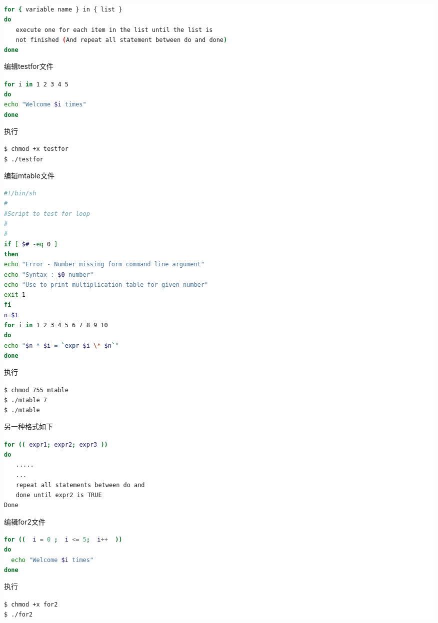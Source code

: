 ```bash
for { variable name } in { list }
do
　　execute one for each item in the list until the list is
　　not finished (And repeat all statement between do and done)
done
```
编辑testfor文件
```bash
for i in 1 2 3 4 5
do
echo "Welcome $i times"
done
```
执行
```bash
$ chmod +x testfor
$ ./testfor
```
编辑mtable文件
```bash
#!/bin/sh
#
#Script to test for loop
#
#
if [ $# -eq 0 ]
then
echo "Error - Number missing form command line argument"
echo "Syntax : $0 number"
echo "Use to print multiplication table for given number"
exit 1
fi
n=$1
for i in 1 2 3 4 5 6 7 8 9 10
do
echo "$n * $i = `expr $i \* $n`"
done
```
执行
```bash
$ chmod 755 mtable
$ ./mtable 7
$ ./mtable
```
另一种格式如下
```bash
for (( expr1; expr2; expr3 ))
do
　　.....
　　...
　　repeat all statements between do and 
　　done until expr2 is TRUE
Done
```
编辑for2文件
```bash
for ((  i = 0 ;  i <= 5;  i++  ))
do
  echo "Welcome $i times"
done
```
执行
```bash
$ chmod +x for2
$ ./for2
```